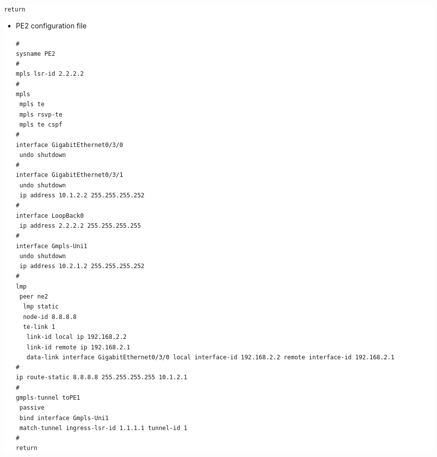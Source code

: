  ```
  return
  ```
* PE2 configuration file
  
  ```
  #
  sysname PE2
  #
  mpls lsr-id 2.2.2.2
  #
  mpls
   mpls te
   mpls rsvp-te
   mpls te cspf
  #
  interface GigabitEthernet0/3/0
   undo shutdown  
  #
  interface GigabitEthernet0/3/1
   undo shutdown
   ip address 10.1.2.2 255.255.255.252
  #
  interface LoopBack0
   ip address 2.2.2.2 255.255.255.255
  #
  interface Gmpls-Uni1
   undo shutdown
   ip address 10.2.1.2 255.255.255.252
  #
  lmp
   peer ne2
    lmp static
    node-id 8.8.8.8
    te-link 1
     link-id local ip 192.168.2.2
     link-id remote ip 192.168.2.1
     data-link interface GigabitEthernet0/3/0 local interface-id 192.168.2.2 remote interface-id 192.168.2.1
  #
  ip route-static 8.8.8.8 255.255.255.255 10.1.2.1
  #
  gmpls-tunnel toPE1
   passive
   bind interface Gmpls-Uni1
   match-tunnel ingress-lsr-id 1.1.1.1 tunnel-id 1
  #
  return
  ```